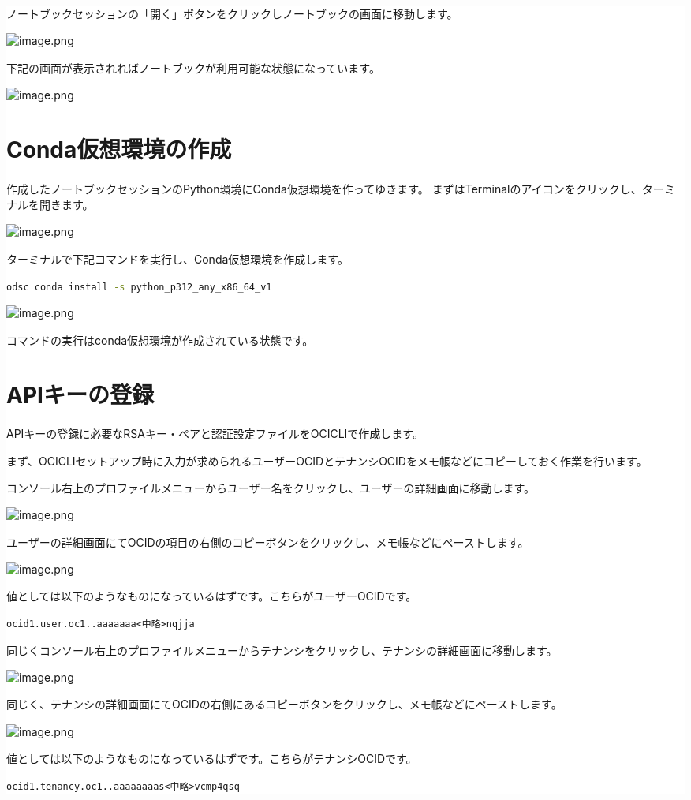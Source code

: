 ノートブックセッションの「開く」ボタンをクリックしノートブックの画面に移動します。

![image.png](https://qiita-image-store.s3.ap-northeast-1.amazonaws.com/0/109260/5d65b101-55d6-4301-9060-4d516680ab1e.png)

下記の画面が表示されればノートブックが利用可能な状態になっています。

![image.png](https://qiita-image-store.s3.ap-northeast-1.amazonaws.com/0/109260/aaf79cf6-7c78-4999-b8f7-fcdc10434f99.png)

# Conda仮想環境の作成

作成したノートブックセッションのPython環境にConda仮想環境を作ってゆきます。
まずはTerminalのアイコンをクリックし、ターミナルを開きます。

![image.png](https://qiita-image-store.s3.ap-northeast-1.amazonaws.com/0/109260/9eea1d8f-80a9-440e-8bea-a62d362e4547.png)

ターミナルで下記コマンドを実行し、Conda仮想環境を作成します。

```bash
odsc conda install -s python_p312_any_x86_64_v1 
```

![image.png](https://qiita-image-store.s3.ap-northeast-1.amazonaws.com/0/109260/38dd5def-b065-458d-9bfb-842a6de110cd.png)

コマンドの実行はconda仮想環境が作成されている状態です。

# APIキーの登録
APIキーの登録に必要なRSAキー・ペアと認証設定ファイルをOCICLIで作成します。

まず、OCICLIセットアップ時に入力が求められるユーザーOCIDとテナンシOCIDをメモ帳などにコピーしておく作業を行います。

コンソール右上のプロファイルメニューからユーザー名をクリックし、ユーザーの詳細画面に移動します。

![image.png](https://qiita-image-store.s3.ap-northeast-1.amazonaws.com/0/109260/b0e2fb2c-4cfb-46a9-9423-12fab2e5a8c0.png)

ユーザーの詳細画面にてOCIDの項目の右側のコピーボタンをクリックし、メモ帳などにペーストします。

![image.png](https://qiita-image-store.s3.ap-northeast-1.amazonaws.com/0/109260/1021df15-a4cd-44ec-83cd-bf83622fe166.png)

値としては以下のようなものになっているはずです。こちらがユーザーOCIDです。

```text
ocid1.user.oc1..aaaaaaa<中略>nqjja
```

同じくコンソール右上のプロファイルメニューからテナンシをクリックし、テナンシの詳細画面に移動します。

![image.png](https://qiita-image-store.s3.ap-northeast-1.amazonaws.com/0/109260/0b960443-729e-40b7-b19b-f0c458817203.png)

同じく、テナンシの詳細画面にてOCIDの右側にあるコピーボタンをクリックし、メモ帳などにペーストします。

![image.png](https://qiita-image-store.s3.ap-northeast-1.amazonaws.com/0/109260/b4ea20d1-9cce-4f00-b09c-ef7ccde42aec.png)

値としては以下のようなものになっているはずです。こちらがテナンシOCIDです。

```text
ocid1.tenancy.oc1..aaaaaaaas<中略>vcmp4qsq

```
